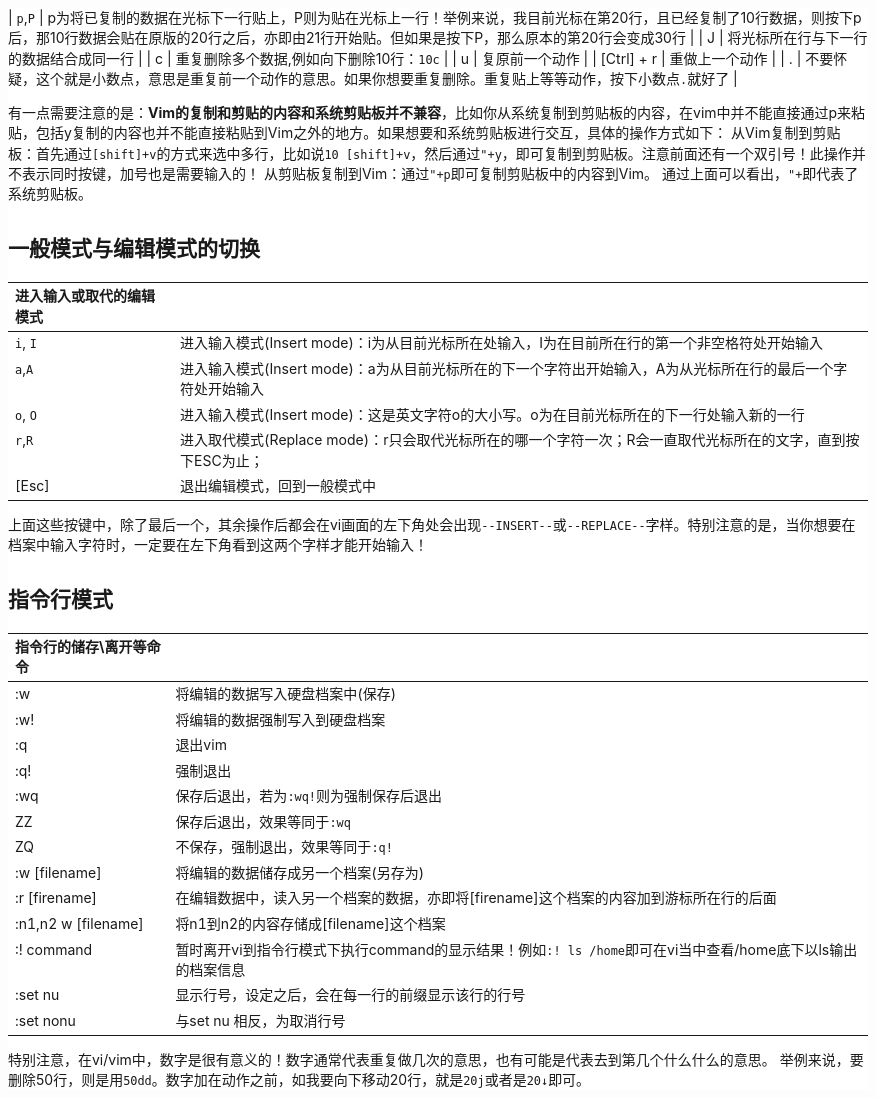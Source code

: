 | `p`,`P`        | p为将已复制的数据在光标下一行贴上，P则为贴在光标上一行！举例来说，我目前光标在第20行，且已经复制了10行数据，则按下p后，那10行数据会贴在原版的20行之后，亦即由21行开始贴。但如果是按下P，那么原本的第20行会变成30行 |
| J              | 将光标所在行与下一行的数据结合成同一行                                                                                                                                                            |
| c              | 重复删除多个数据,例如向下删除10行：`10c`                                                                                                                                                         |
| u              | 复原前一个动作                                                                                                                                                                                 |
| [Ctrl] + r     | 重做上一个动作                                                                                                                                                                                 |
| .              | 不要怀疑，这个就是小数点，意思是重复前一个动作的意思。如果你想要重复删除。重复贴上等等动作，按下小数点`.`就好了                                                                                          |

有一点需要注意的是：**Vim的复制和剪贴的内容和系统剪贴板并不兼容**，比如你从系统复制到剪贴板的内容，在vim中并不能直接通过p来粘贴，包括y复制的内容也并不能直接粘贴到Vim之外的地方。如果想要和系统剪贴板进行交互，具体的操作方式如下：
从Vim复制到剪贴板：首先通过`[shift]+v`的方式来选中多行，比如说`10 [shift]+v`，然后通过`"+y`，即可复制到剪贴板。注意前面还有一个双引号！此操作并不表示同时按键，加号也是需要输入的！
从剪贴板复制到Vim：通过`"+p`即可复制剪贴板中的内容到Vim。
通过上面可以看出，`"+`即代表了系统剪贴板。


## 一般模式与编辑模式的切换
| 进入输入或取代的编辑模式 |                                                                                                   |
| :-------------------- | :------------------------------------------------------------------------------------------------ |
| `i`, `I`              | 进入输入模式(Insert mode)：i为从目前光标所在处输入，I为在目前所在行的第一个非空格符处开始输入             |
| `a`,`A`               | 进入输入模式(Insert mode)：a为从目前光标所在的下一个字符出开始输入，A为从光标所在行的最后一个字符处开始输入 |
| `o`, `O`              | 进入输入模式(Insert mode)：这是英文字符o的大小写。o为在目前光标所在的下一行处输入新的一行                 |
| `r`,`R`               | 进入取代模式(Replace mode)：r只会取代光标所在的哪一个字符一次；R会一直取代光标所在的文字，直到按下ESC为止； |
| [Esc]                 | 退出编辑模式，回到一般模式中                                                                         |
上面这些按键中，除了最后一个，其余操作后都会在vi画面的左下角处会出现`--INSERT--`或`--REPLACE--`字样。特别注意的是，当你想要在档案中输入字符时，一定要在左下角看到这两个字样才能开始输入！

## 指令行模式
| 指令行的储存\离开等命令 |                                                                                                     |
| :-------------------- | :------------------------------------------------------------------------------------------------- |
| :w                    | 将编辑的数据写入硬盘档案中(保存)                                                                       |
| :w!                   | 将编辑的数据强制写入到硬盘档案                                                                         |
| :q                    | 退出vim                                                                                             |
| :q!                   | 强制退出                                                                                            |
| :wq                   | 保存后退出，若为`:wq!`则为强制保存后退出                                                               |
| ZZ                   | 保存后退出，效果等同于`:wq`                                                                           |
| ZQ                    | 不保存，强制退出，效果等同于`:q!`                                                                      |
| :w [filename]         | 将编辑的数据储存成另一个档案(另存为)                                                                   |
| :r [firename]         | 在编辑数据中，读入另一个档案的数据，亦即将[firename]这个档案的内容加到游标所在行的后面                      |
| :n1,n2 w [filename]   | 将n1到n2的内容存储成[filename]这个档案                                                                |
| :! command            | 暂时离开vi到指令行模式下执行command的显示结果！例如`:! ls /home`即可在vi当中查看/home底下以ls输出的档案信息 |
| :set nu               | 显示行号，设定之后，会在每一行的前缀显示该行的行号                                                       |
| :set nonu             | 与set nu 相反，为取消行号                                                                             |
特别注意，在vi/vim中，数字是很有意义的！数字通常代表重复做几次的意思，也有可能是代表去到第几个什么什么的意思。
举例来说，要删除50行，则是用`50dd`。数字加在动作之前，如我要向下移动20行，就是`20j`或者是`20↓`即可。

